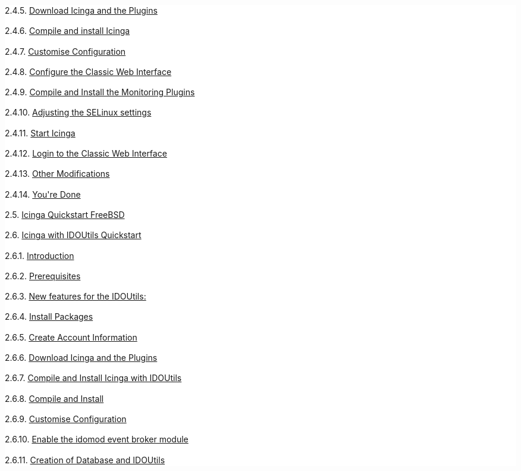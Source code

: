 2.4.5. [Download Icinga and the
Plugins](quickstart-icinga.md#downloadicingaandplugins)

2.4.6. [Compile and install
Icinga](quickstart-icinga.md#compileinstall)

2.4.7. [Customise Configuration](quickstart-icinga.md#customiseconfig)

2.4.8. [Configure the Classic Web
Interface](quickstart-icinga.md#configclassicui)

2.4.9. [Compile and Install the Monitoring
Plugins](quickstart-icinga.md#compileinstallplugins)

2.4.10. [Adjusting the SELinux
settings](quickstart-icinga.md#selinuxsettings)

2.4.11. [Start Icinga](quickstart-icinga.md#starticinga)

2.4.12. [Login to the Classic Web
Interface](quickstart-icinga.md#loginclassicui)

2.4.13. [Other Modifications](quickstart-icinga.md#othermods)

2.4.14. [You're Done](quickstart-icinga.md#done)

2.5. [Icinga Quickstart FreeBSD](quickstart-icinga-freebsd.md)

2.6. [Icinga with IDOUtils Quickstart](quickstart-idoutils.md)

2.6.1. [Introduction](quickstart-idoutils.md#introduction_idoutils)

2.6.2. [Prerequisites](quickstart-idoutils.md#prerequisites_idoutils)

2.6.3. [New features for the
IDOUtils:](quickstart-idoutils.md#newfeatures_idoutils)

2.6.4. [Install
Packages](quickstart-idoutils.md#installpackages_idoutils)

2.6.5. [Create Account
Information](quickstart-idoutils.md#createaccount_idoutils)

2.6.6. [Download Icinga and the
Plugins](quickstart-idoutils.md#downloadicingaandplugins_idoutils)

2.6.7. [Compile and Install Icinga with
IDOUtils](quickstart-idoutils.md#compileinstallidoutils)

2.6.8. [Compile and
Install](quickstart-idoutils.md#compileinstall_idoutils)

2.6.9. [Customise
Configuration](quickstart-idoutils.md#customiseconfig_idoutils)

2.6.10. [Enable the idomod event broker
module](quickstart-idoutils.md#enableidomod)

2.6.11. [Creation of Database and
IDOUtils](quickstart-idoutils.md#createidoutilsdatabase)
